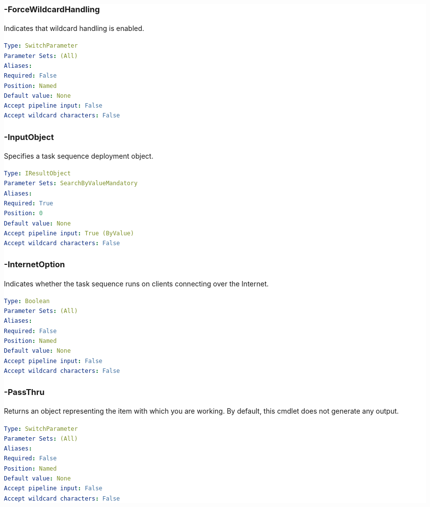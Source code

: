 ### -ForceWildcardHandling
Indicates that wildcard handling is enabled.

```yaml
Type: SwitchParameter
Parameter Sets: (All)
Aliases:
Required: False
Position: Named
Default value: None
Accept pipeline input: False
Accept wildcard characters: False
```

### -InputObject
Specifies a task sequence deployment object.

```yaml
Type: IResultObject
Parameter Sets: SearchByValueMandatory
Aliases:
Required: True
Position: 0
Default value: None
Accept pipeline input: True (ByValue)
Accept wildcard characters: False
```

### -InternetOption
Indicates whether the task sequence runs on clients connecting over the Internet.

```yaml
Type: Boolean
Parameter Sets: (All)
Aliases:
Required: False
Position: Named
Default value: None
Accept pipeline input: False
Accept wildcard characters: False
```

### -PassThru
Returns an object representing the item with which you are working.
By default, this cmdlet does not generate any output.

```yaml
Type: SwitchParameter
Parameter Sets: (All)
Aliases:
Required: False
Position: Named
Default value: None
Accept pipeline input: False
Accept wildcard characters: False
```

